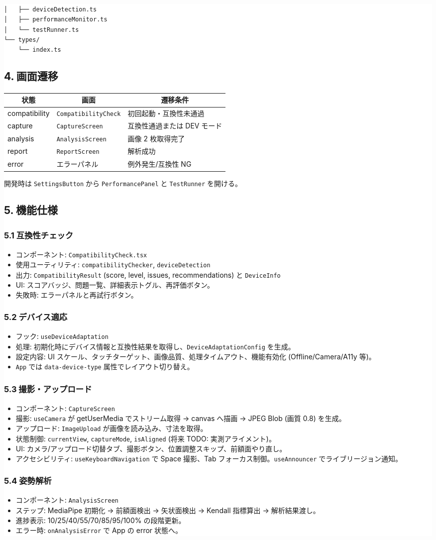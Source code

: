 ```
│   ├── deviceDetection.ts
│   ├── performanceMonitor.ts
│   └── testRunner.ts
└── types/
    └── index.ts
```

## 4. 画面遷移
| 状態 | 画面 | 遷移条件 |
|------|------|----------|
| compatibility | `CompatibilityCheck` | 初回起動・互換性未通過 |
| capture | `CaptureScreen` | 互換性通過または DEV モード |
| analysis | `AnalysisScreen` | 画像 2 枚取得完了 |
| report | `ReportScreen` | 解析成功 |
| error | エラーパネル | 例外発生/互換性 NG |

開発時は `SettingsButton` から `PerformancePanel` と `TestRunner` を開ける。

## 5. 機能仕様
### 5.1 互換性チェック
- コンポーネント: `CompatibilityCheck.tsx`
- 使用ユーティリティ: `compatibilityChecker`, `deviceDetection`
- 出力: `CompatibilityResult` (score, level, issues, recommendations) と `DeviceInfo`
- UI: スコアバッジ、問題一覧、詳細表示トグル、再評価ボタン。
- 失敗時: エラーパネルと再試行ボタン。

### 5.2 デバイス適応
- フック: `useDeviceAdaptation`
- 処理: 初期化時にデバイス情報と互換性結果を取得し、`DeviceAdaptationConfig` を生成。
- 設定内容: UI スケール、タッチターゲット、画像品質、処理タイムアウト、機能有効化 (Offline/Camera/A11y 等)。
- `App` では `data-device-type` 属性でレイアウト切り替え。

### 5.3 撮影・アップロード
- コンポーネント: `CaptureScreen`
- 撮影: `useCamera` が getUserMedia でストリーム取得 → canvas へ描画 → JPEG Blob (画質 0.8) を生成。
- アップロード: `ImageUpload` が画像を読み込み、寸法を取得。
- 状態制御: `currentView`, `captureMode`, `isAligned` (将来 TODO: 実測アライメント)。
- UI: カメラ/アップロード切替タブ、撮影ボタン、位置調整スキップ、前額面やり直し。
- アクセシビリティ: `useKeyboardNavigation` で Space 撮影、Tab フォーカス制御。`useAnnouncer` でライブリージョン通知。

### 5.4 姿勢解析
- コンポーネント: `AnalysisScreen`
- ステップ: MediaPipe 初期化 → 前額面検出 → 矢状面検出 → Kendall 指標算出 → 解析結果渡し。
- 進捗表示: 10/25/40/55/70/85/95/100% の段階更新。
- エラー時: `onAnalysisError` で App の error 状態へ。
